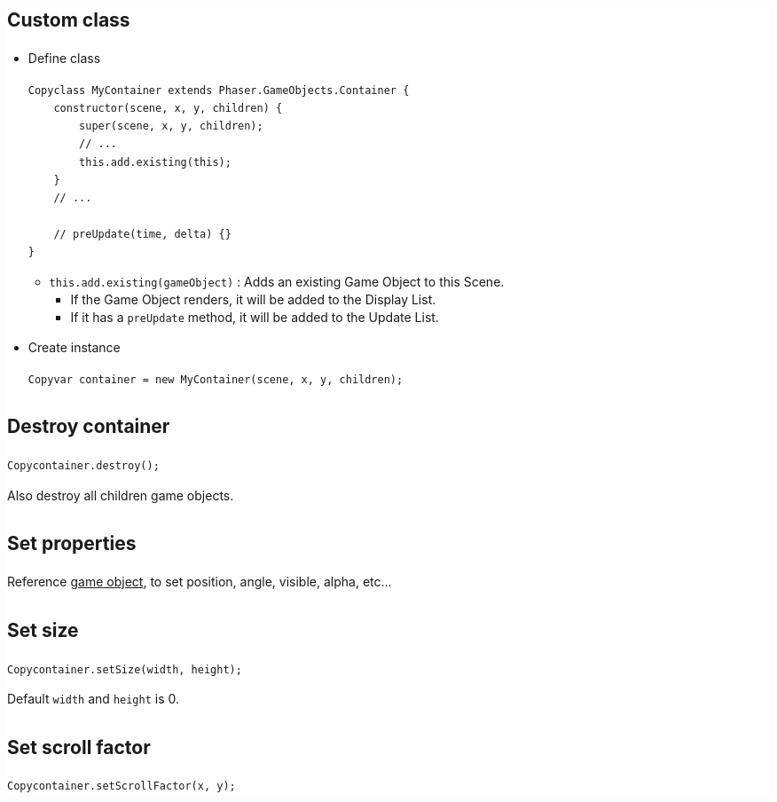 ## Custom class

* Define class

  ```
  Copyclass MyContainer extends Phaser.GameObjects.Container {
      constructor(scene, x, y, children) {
          super(scene, x, y, children);
          // ...
          this.add.existing(this);
      }
      // ...

      // preUpdate(time, delta) {}
  }

  ```

  + `this.add.existing(gameObject)` : Adds an existing Game Object to this Scene.
    - If the Game Object renders, it will be added to the Display List.
    - If it has a `preUpdate` method, it will be added to the Update List.
* Create instance

  ```
  Copyvar container = new MyContainer(scene, x, y, children);

  ```

## Destroy container

```
Copycontainer.destroy();

```

Also destroy all children game objects.

## Set properties

Reference [game object](../gameobjects.md), to set position, angle, visible, alpha, etc...

## Set size

```
Copycontainer.setSize(width, height);

```

Default `width` and `height` is 0.

## Set scroll factor

```
Copycontainer.setScrollFactor(x, y);

```
